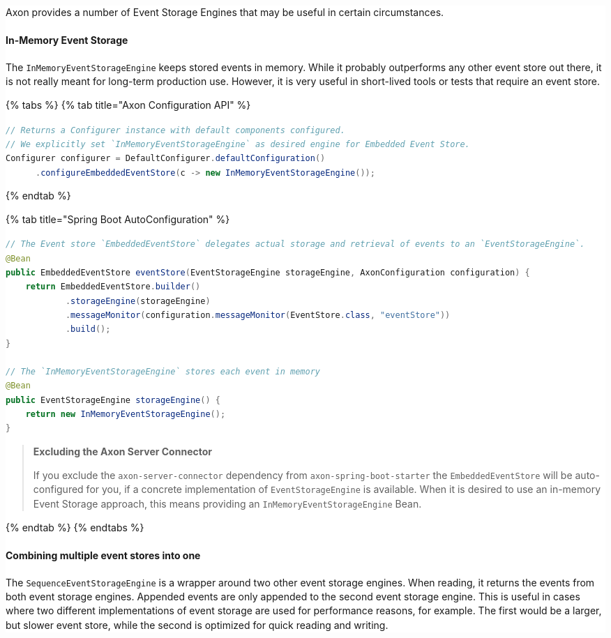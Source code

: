 Axon provides a number of Event Storage Engines that may be useful in certain circumstances.

#### In-Memory Event Storage

The `InMemoryEventStorageEngine` keeps stored events in memory. 
While it probably outperforms any other event store out there, it is not really meant for long-term production use. 
However, it is very useful in short-lived tools or tests that require an event store.

{% tabs %}
{% tab title="Axon Configuration API" %}
```java
// Returns a Configurer instance with default components configured. 
// We explicitly set `InMemoryEventStorageEngine` as desired engine for Embedded Event Store.
Configurer configurer = DefaultConfigurer.defaultConfiguration()
      .configureEmbeddedEventStore(c -> new InMemoryEventStorageEngine());
```
{% endtab %}

{% tab title="Spring Boot AutoConfiguration" %}
```java
// The Event store `EmbeddedEventStore` delegates actual storage and retrieval of events to an `EventStorageEngine`.
@Bean
public EmbeddedEventStore eventStore(EventStorageEngine storageEngine, AxonConfiguration configuration) {
    return EmbeddedEventStore.builder()
            .storageEngine(storageEngine)
            .messageMonitor(configuration.messageMonitor(EventStore.class, "eventStore"))
            .build();
}

// The `InMemoryEventStorageEngine` stores each event in memory
@Bean
public EventStorageEngine storageEngine() {
    return new InMemoryEventStorageEngine();
}
```

> **Excluding the Axon Server Connector**
> 
> If you exclude the `axon-server-connector` dependency from `axon-spring-boot-starter` the `EmbeddedEventStore` will
> be auto-configured for you, if a concrete implementation of `EventStorageEngine` is available.
> When it is desired to use an in-memory Event Storage approach,
>  this means providing an `InMemoryEventStorageEngine` Bean.

{% endtab %}
{% endtabs %}

#### Combining multiple event stores into one

The `SequenceEventStorageEngine` is a wrapper around two other event storage engines. 
When reading, it returns the events from both event storage engines. 
Appended events are only appended to the second event storage engine. 
This is useful in cases where two different implementations of event storage are used for performance reasons,
 for example. 
The first would be a larger, but slower event store, while the second is optimized for quick reading and writing.
